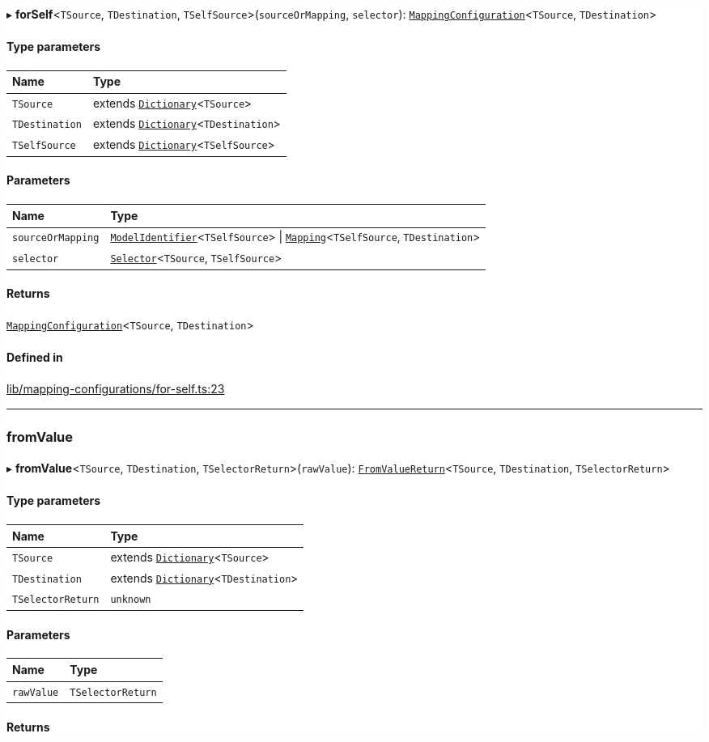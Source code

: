 ▸ **forSelf**<`TSource`, `TDestination`, `TSelfSource`\>(`sourceOrMapping`, `selector`): [`MappingConfiguration`](modules.md#mappingconfiguration)<`TSource`, `TDestination`\>

#### Type parameters

| Name | Type |
| :------ | :------ |
| `TSource` | extends [`Dictionary`](modules.md#dictionary)<`TSource`\> |
| `TDestination` | extends [`Dictionary`](modules.md#dictionary)<`TDestination`\> |
| `TSelfSource` | extends [`Dictionary`](modules.md#dictionary)<`TSelfSource`\> |

#### Parameters

| Name | Type |
| :------ | :------ |
| `sourceOrMapping` | [`ModelIdentifier`](modules.md#modelidentifier)<`TSelfSource`\> \| [`Mapping`](modules.md#mapping)<`TSelfSource`, `TDestination`\> |
| `selector` | [`Selector`](modules.md#selector)<`TSource`, `TSelfSource`\> |

#### Returns

[`MappingConfiguration`](modules.md#mappingconfiguration)<`TSource`, `TDestination`\>

#### Defined in

[lib/mapping-configurations/for-self.ts:23](https://github.com/nartc/mapper/blob/efc4cb9d/packages/core/src/lib/mapping-configurations/for-self.ts#L23)

___

### fromValue

▸ **fromValue**<`TSource`, `TDestination`, `TSelectorReturn`\>(`rawValue`): [`FromValueReturn`](modules.md#fromvaluereturn)<`TSource`, `TDestination`, `TSelectorReturn`\>

#### Type parameters

| Name | Type |
| :------ | :------ |
| `TSource` | extends [`Dictionary`](modules.md#dictionary)<`TSource`\> |
| `TDestination` | extends [`Dictionary`](modules.md#dictionary)<`TDestination`\> |
| `TSelectorReturn` | `unknown` |

#### Parameters

| Name | Type |
| :------ | :------ |
| `rawValue` | `TSelectorReturn` |

#### Returns
